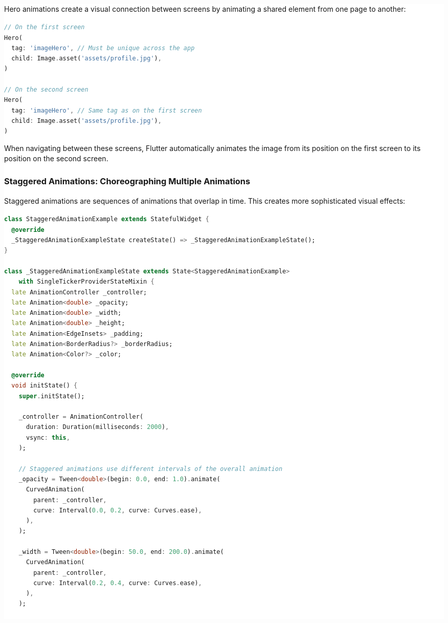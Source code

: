 Hero animations create a visual connection between screens by animating a shared element from one page to another:

```dart
// On the first screen
Hero(
  tag: 'imageHero', // Must be unique across the app
  child: Image.asset('assets/profile.jpg'),
)

// On the second screen
Hero(
  tag: 'imageHero', // Same tag as on the first screen
  child: Image.asset('assets/profile.jpg'),
)
```

When navigating between these screens, Flutter automatically animates the image from its position on the first screen to its position on the second screen.

### Staggered Animations: Choreographing Multiple Animations

Staggered animations are sequences of animations that overlap in time. This creates more sophisticated visual effects:

```dart
class StaggeredAnimationExample extends StatefulWidget {
  @override
  _StaggeredAnimationExampleState createState() => _StaggeredAnimationExampleState();
}

class _StaggeredAnimationExampleState extends State<StaggeredAnimationExample> 
    with SingleTickerProviderStateMixin {
  late AnimationController _controller;
  late Animation<double> _opacity;
  late Animation<double> _width;
  late Animation<double> _height;
  late Animation<EdgeInsets> _padding;
  late Animation<BorderRadius?> _borderRadius;
  late Animation<Color?> _color;
  
  @override
  void initState() {
    super.initState();
    
    _controller = AnimationController(
      duration: Duration(milliseconds: 2000),
      vsync: this,
    );
    
    // Staggered animations use different intervals of the overall animation
    _opacity = Tween<double>(begin: 0.0, end: 1.0).animate(
      CurvedAnimation(
        parent: _controller,
        curve: Interval(0.0, 0.2, curve: Curves.ease),
      ),
    );
    
    _width = Tween<double>(begin: 50.0, end: 200.0).animate(
      CurvedAnimation(
        parent: _controller,
        curve: Interval(0.2, 0.4, curve: Curves.ease),
      ),
    );
    
```